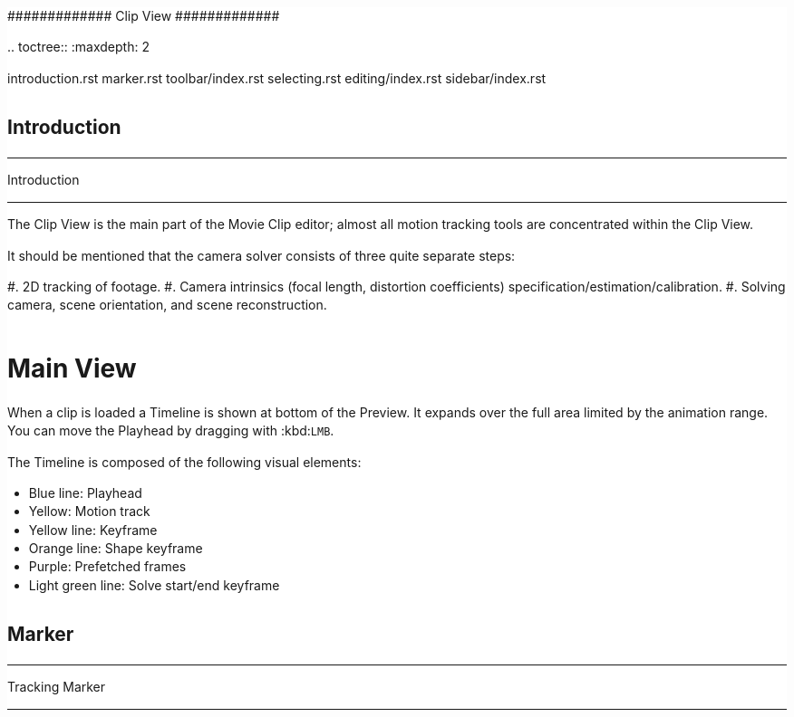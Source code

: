 
#############
  Clip View
#############

.. toctree::
   :maxdepth: 2

   introduction.rst
   marker.rst
   toolbar/index.rst
   selecting.rst
   editing/index.rst
   sidebar/index.rst


## Introduction


************
Introduction
************

The Clip View is the main part of the Movie Clip editor;
almost all motion tracking tools are concentrated within the Clip View.

It should be mentioned that the camera solver consists of three quite separate steps:

#. 2D tracking of footage.
#. Camera intrinsics (focal length, distortion coefficients) specification/estimation/calibration.
#. Solving camera, scene orientation, and scene reconstruction.


Main View
=========

When a clip is loaded a Timeline is shown at bottom of the Preview.
It expands over the full area limited by the animation range.
You can move the Playhead by dragging with :kbd:`LMB`.

The Timeline is composed of the following visual elements:

- Blue line: Playhead
- Yellow: Motion track
- Yellow line: Keyframe
- Orange line: Shape keyframe
- Purple: Prefetched frames
- Light green line: Solve start/end keyframe


## Marker


***************
Tracking Marker
***************
